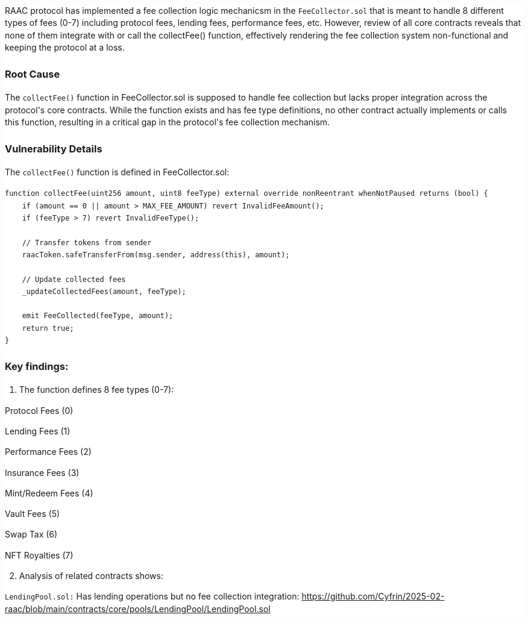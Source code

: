 RAAC protocol has implemented a fee collection logic mechanicsm in the `FeeCollector.sol` that is meant to handle 8 different types of fees (0-7) including protocol fees, lending fees, performance fees, etc. However, review of all core contracts reveals that none of them integrate with or call the collectFee() function, effectively rendering the fee collection system non-functional and keeping the protocol at a loss.

### Root Cause
The `collectFee()` function in FeeCollector.sol is supposed to handle fee collection but lacks proper integration across the protocol's core contracts. While the function exists and has fee type definitions, no other contract actually implements or calls this function, resulting in a critical gap in the protocol's fee collection mechanism.

### Vulnerability Details
The `collectFee()` function is defined in FeeCollector.sol:

```solidity 
function collectFee(uint256 amount, uint8 feeType) external override nonReentrant whenNotPaused returns (bool) {
    if (amount == 0 || amount > MAX_FEE_AMOUNT) revert InvalidFeeAmount();
    if (feeType > 7) revert InvalidFeeType();
    
    // Transfer tokens from sender
    raacToken.safeTransferFrom(msg.sender, address(this), amount);
    
    // Update collected fees
    _updateCollectedFees(amount, feeType); 
    
    emit FeeCollected(feeType, amount);
    return true;
}
```

### Key findings:

1. The function defines 8 fee types (0-7):

Protocol Fees (0)

Lending Fees (1)

Performance Fees (2)

Insurance Fees (3)

Mint/Redeem Fees (4)

Vault Fees (5)

Swap Tax (6)

NFT Royalties (7)

2. Analysis of related contracts shows:

`LendingPool.sol:` Has lending operations but no fee collection integration: https://github.com/Cyfrin/2025-02-raac/blob/main/contracts/core/pools/LendingPool/LendingPool.sol
